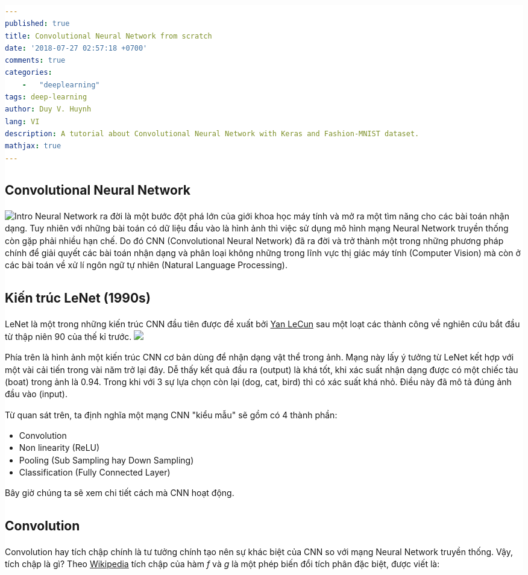 ```yaml
---
published: true
title: Convolutional Neural Network from scratch
date: '2018-07-27 02:57:18 +0700'
comments: true
categories: 
    -   "deeplearning"
tags: deep-learning
author: Duy V. Huynh
lang: VI
description: A tutorial about Convolutional Neural Network with Keras and Fashion-MNIST dataset.
mathjax: true
---
```


## Convolutional Neural Network
![Intro](https://lh3.googleusercontent.com/lPExPbUljLjBXEIQd54kyVFZ4Z36sFAXSPfI9H-RMX81qn83Vl-R7-fMT60p2PhVa0RjnEJBLwaWuqvL4TT0i8Og_QvhR3RbK6xxOIxrfijD2FXc5Nfzo8QODOu0hWlRZUk8tq7xxGfOasHsLdOfCXtTAu1D_ifAZPXF_-Ds-k1FOk9GlR5Dkkwan57wzM7Nvet1O084FpTwg49ihxEUM-gwuTwizKgrWSgfWiMpS4YvuBHenSFglbqZj66ENde_xhsKPjeb2Y49FYxeJGFcLNumOje692tSqInQLbQapVnVv6SLlER-up42jUIjYvdypmIoxZfMauTyC3RwYeohiAklISIQW0wrDAg2A552P8koG_NBpVJwgqiBRHtCXRwS2KxaHZvrXWBzPhyz_ulRTeyxOVpbuYkw7EKn3t9Gc4g0RC4-9CUbnaf49Wc3dWd6bp9ifcBXr3jQFEwQ66ACyFgVzeo45RgZje64t6B8v_lBcF1o3DFfgqzRBGhyKoS60Ji1yRnAv23Ln2ptXSB_vHSOHnaJtALY3Nb3vUPuSpBTlWL_ivb369wfz9TULcJ9bwSdoplGii5YrGN0Kv1o9xrS7uJHFrzGm0BxBu7NpatXV3OjRQNUJcEAA8hYY4f-H6xnlWS7OSO8iHo8jY1OakjASPd2HZ_R=w748-h279-no)
Neural Network ra đời là một bước đột phá lớn của giới khoa học máy tính và mở ra một tìm năng cho các bài toán nhận dạng. Tuy nhiên với những bài toán có dữ liệu đầu vào là hình ảnh thì việc sử dụng mô hình mạng Neural Network truyền thống còn gặp phải nhiều hạn chế. Do đó CNN (Convolutional Neural Network) đã ra đời và trở thành một trong những phương pháp chính để giải quyết các bài toán nhận dạng và phân loại không những trong lĩnh vực thị giác máy tính (Computer Vision) mà còn ở các bài toán về xử lí ngôn ngữ tự nhiên (Natural Language Processing).

## Kiến trúc LeNet (1990s)

LeNet là một trong những kiến trúc CNN đầu tiên được đề xuất bởi [Yan LeCun](http://yann.lecun.com/) sau một loạt các thành công về nghiên cứu bắt đầu từ thập niên 90 của thế kỉ trước.
![](https://lh3.googleusercontent.com/VXTODFaGAK3HP4uX5WRzxOkzCSKZkDX9XQB6w7ReQzzD1SwPpSjp39tdvHxCZdT4M3pPM-17vDzLwfxfxsISiqOfnns-kltgnHy_cF5fCEPinbmJ-GEUiUAhaMT0Pxie4Da6Mm4yt-u48FNkYCkhqDx5V1EwJso9CCX6XEfZfXf7jLmzx1MPu76Z4Kd90clwsEHRTDNyCk6Iesbe2Xb5u96gw4GOQz-H2GcNb3SLP8tCTIIx6LESIPfuyYB1GTxug5bJlLtV_6_Pm_8L-N-F1mPbbUGhL4nKAWOGtjQrxDlRha4L0i_6kPjpGcsg_xAD6AUFqTDT7Qr_B5FjYsCIK9bNiGx_StQf06SLfBsh7N29UugWZ2zeXvglGjmCoWzEyua6VeikipznQTSAqntDQs14oFlSYtLUu1jA98OAPl68s3VULBinkLUvQoZjQMXvSvD3kVlRXg4RCWc5azNTp_jPeLjIUNXv7HrsjQmchZKU5ttGwU0dHhM_3ElvzOWMkaVRY3bPB_QP3dnues36_FjHtiB2G5OsyRgOi_5rA8XA0vrCVax3M0QUHz86JgARtk4ztPNN7PwV63QHr2gNj8Y_S8hbOEKGHLMMNSm9OCpnKSNIb_Yyn5dZRRg7X4o3HmGe6kp-vV0TiNjmFuSydU7baDtSLO5S=w748-h178-no)

Phía trên là hình ảnh một kiến trúc CNN cơ bản dùng để nhận dạng vật thể trong ảnh. Mạng này lấy ý tưởng từ LeNet kết hợp với một vài cải tiến trong vài năm trở lại đây. Dễ thấy kết quả đầu ra (output) là khá tốt, khi xác suất nhận dạng được có một chiếc tàu (boat) trong ảnh là 0.94. Trong khi với 3 sự lựa chọn còn lại (dog, cat, bird) thì có xác suất khá nhỏ. Điều này đã mô tả đúng ảnh đầu vào (input).

Từ quan sát trên, ta định nghĩa một mạng CNN "kiểu mẫu" sẽ gồm có 4 thành phần:
- Convolution
- Non linearity (ReLU) 
- Pooling (Sub Sampling hay Down Sampling)
- Classification (Fully Connected Layer)

Bây giờ chúng ta sẽ xem chi tiết cách mà CNN hoạt động.

## Convolution

Convolution hay tích chập chính là tư tưởng chính tạo nên sự khác biệt của CNN so với mạng Neural Network truyền thống. Vậy, tích chập là gì? Theo [Wikipedia](https://en.wikipedia.org/wiki/Convolution) tích chập của hàm $f$ và $g$ là một phép biến đổi tích phân đặc biệt, được viết là:

